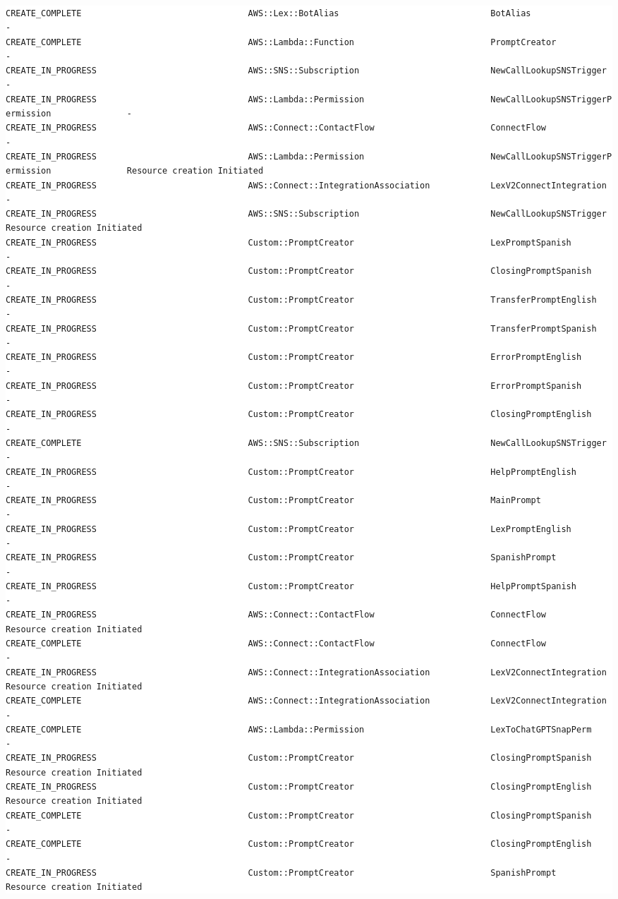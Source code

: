 ```
CREATE_COMPLETE                                 AWS::Lex::BotAlias                              BotAlias                                        -                                             
CREATE_COMPLETE                                 AWS::Lambda::Function                           PromptCreator                                   -                                             
CREATE_IN_PROGRESS                              AWS::SNS::Subscription                          NewCallLookupSNSTrigger                         -                                             
CREATE_IN_PROGRESS                              AWS::Lambda::Permission                         NewCallLookupSNSTriggerPermission               -                                             
CREATE_IN_PROGRESS                              AWS::Connect::ContactFlow                       ConnectFlow                                     -                                             
CREATE_IN_PROGRESS                              AWS::Lambda::Permission                         NewCallLookupSNSTriggerPermission               Resource creation Initiated                   
CREATE_IN_PROGRESS                              AWS::Connect::IntegrationAssociation            LexV2ConnectIntegration                         -                                             
CREATE_IN_PROGRESS                              AWS::SNS::Subscription                          NewCallLookupSNSTrigger                         Resource creation Initiated                   
CREATE_IN_PROGRESS                              Custom::PromptCreator                           LexPromptSpanish                                -                                             
CREATE_IN_PROGRESS                              Custom::PromptCreator                           ClosingPromptSpanish                            -                                             
CREATE_IN_PROGRESS                              Custom::PromptCreator                           TransferPromptEnglish                           -                                             
CREATE_IN_PROGRESS                              Custom::PromptCreator                           TransferPromptSpanish                           -                                             
CREATE_IN_PROGRESS                              Custom::PromptCreator                           ErrorPromptEnglish                              -                                             
CREATE_IN_PROGRESS                              Custom::PromptCreator                           ErrorPromptSpanish                              -                                             
CREATE_IN_PROGRESS                              Custom::PromptCreator                           ClosingPromptEnglish                            -                                             
CREATE_COMPLETE                                 AWS::SNS::Subscription                          NewCallLookupSNSTrigger                         -                                             
CREATE_IN_PROGRESS                              Custom::PromptCreator                           HelpPromptEnglish                               -                                             
CREATE_IN_PROGRESS                              Custom::PromptCreator                           MainPrompt                                      -                                             
CREATE_IN_PROGRESS                              Custom::PromptCreator                           LexPromptEnglish                                -                                             
CREATE_IN_PROGRESS                              Custom::PromptCreator                           SpanishPrompt                                   -                                             
CREATE_IN_PROGRESS                              Custom::PromptCreator                           HelpPromptSpanish                               -                                             
CREATE_IN_PROGRESS                              AWS::Connect::ContactFlow                       ConnectFlow                                     Resource creation Initiated                   
CREATE_COMPLETE                                 AWS::Connect::ContactFlow                       ConnectFlow                                     -                                             
CREATE_IN_PROGRESS                              AWS::Connect::IntegrationAssociation            LexV2ConnectIntegration                         Resource creation Initiated                   
CREATE_COMPLETE                                 AWS::Connect::IntegrationAssociation            LexV2ConnectIntegration                         -                                             
CREATE_COMPLETE                                 AWS::Lambda::Permission                         LexToChatGPTSnapPerm                            -                                             
CREATE_IN_PROGRESS                              Custom::PromptCreator                           ClosingPromptSpanish                            Resource creation Initiated                   
CREATE_IN_PROGRESS                              Custom::PromptCreator                           ClosingPromptEnglish                            Resource creation Initiated                   
CREATE_COMPLETE                                 Custom::PromptCreator                           ClosingPromptSpanish                            -                                             
CREATE_COMPLETE                                 Custom::PromptCreator                           ClosingPromptEnglish                            -                                             
CREATE_IN_PROGRESS                              Custom::PromptCreator                           SpanishPrompt                                   Resource creation Initiated                   
```